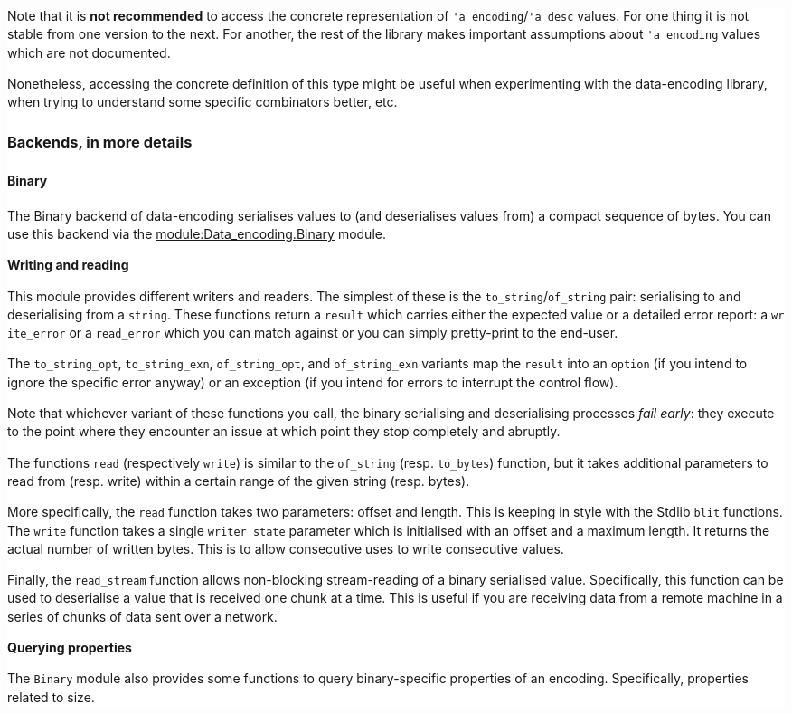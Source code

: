 Note that it is **not recommended** to access the concrete representation of
`'a encoding`/`'a desc` values. For one thing it is not stable from one version
to the next. For another, the rest of the library makes important assumptions
about `'a encoding` values which are not documented.

Nonetheless, accessing the concrete definition of this type might be useful when
experimenting with the data-encoding library, when trying to understand some
specific combinators better, etc.


### Backends, in more details

#### Binary

The Binary backend of data-encoding serialises values to (and deserialises
values from) a compact sequence of bytes. You can use this backend via the
<module:Data_encoding.Binary> module.

**Writing and reading**

This module provides different writers and readers. The simplest of these is the
`to_string`/`of_string` pair: serialising to and deserialising from a `string`.
These functions return a `result` which carries either the expected value or a
detailed error report: a `write_error` or a `read_error` which you can match
against or you can simply pretty-print to the end-user.

The `to_string_opt`, `to_string_exn`, `of_string_opt`, and `of_string_exn`
variants map the `result` into an `option` (if you intend to ignore the specific
error anyway) or an exception (if you intend for errors to interrupt the control
flow).

Note that whichever variant of these functions you call, the binary serialising
and deserialising processes _fail early_: they execute to the point where
they encounter an issue at which point they stop completely and abruptly.

The functions `read` (respectively `write`) is similar to the `of_string` (resp.
`to_bytes`) function, but it takes additional parameters to read from (resp.
write) within a certain range of the given string (resp. bytes).

More specifically, the `read` function takes two parameters: offset and length.
This is keeping in style with the Stdlib `blit` functions. The `write` function
takes a single `writer_state` parameter which is initialised with an offset and
a maximum length. It returns the actual number of written bytes. This is to
allow consecutive uses to write consecutive values.

Finally, the `read_stream` function allows non-blocking stream-reading of a
binary serialised value. Specifically, this function can be used to deserialise
a value that is received one chunk at a time. This is useful if you are
receiving data from a remote machine in a series of chunks of data sent over a
network.


**Querying properties**

The `Binary` module also provides some functions to query binary-specific
properties of an encoding. Specifically, properties related to size.
